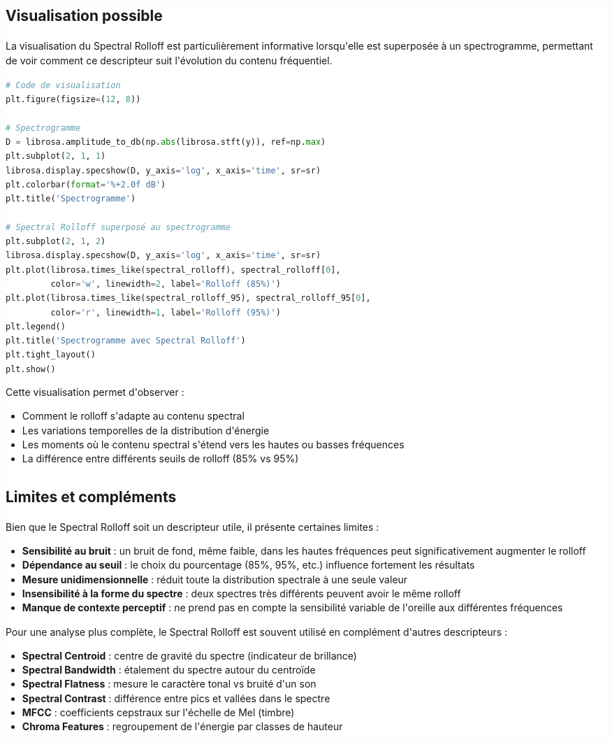 ## Visualisation possible

La visualisation du Spectral Rolloff est particulièrement informative lorsqu'elle est superposée à un spectrogramme, permettant de voir comment ce descripteur suit l'évolution du contenu fréquentiel.

```python
# Code de visualisation
plt.figure(figsize=(12, 8))

# Spectrogramme
D = librosa.amplitude_to_db(np.abs(librosa.stft(y)), ref=np.max)
plt.subplot(2, 1, 1)
librosa.display.specshow(D, y_axis='log', x_axis='time', sr=sr)
plt.colorbar(format='%+2.0f dB')
plt.title('Spectrogramme')

# Spectral Rolloff superposé au spectrogramme
plt.subplot(2, 1, 2)
librosa.display.specshow(D, y_axis='log', x_axis='time', sr=sr)
plt.plot(librosa.times_like(spectral_rolloff), spectral_rolloff[0], 
         color='w', linewidth=2, label='Rolloff (85%)')
plt.plot(librosa.times_like(spectral_rolloff_95), spectral_rolloff_95[0], 
         color='r', linewidth=1, label='Rolloff (95%)')
plt.legend()
plt.title('Spectrogramme avec Spectral Rolloff')
plt.tight_layout()
plt.show()
```

Cette visualisation permet d'observer :
- Comment le rolloff s'adapte au contenu spectral
- Les variations temporelles de la distribution d'énergie
- Les moments où le contenu spectral s'étend vers les hautes ou basses fréquences
- La différence entre différents seuils de rolloff (85% vs 95%)

## Limites et compléments

Bien que le Spectral Rolloff soit un descripteur utile, il présente certaines limites :

- **Sensibilité au bruit** : un bruit de fond, même faible, dans les hautes fréquences peut significativement augmenter le rolloff
- **Dépendance au seuil** : le choix du pourcentage (85%, 95%, etc.) influence fortement les résultats
- **Mesure unidimensionnelle** : réduit toute la distribution spectrale à une seule valeur
- **Insensibilité à la forme du spectre** : deux spectres très différents peuvent avoir le même rolloff
- **Manque de contexte perceptif** : ne prend pas en compte la sensibilité variable de l'oreille aux différentes fréquences

Pour une analyse plus complète, le Spectral Rolloff est souvent utilisé en complément d'autres descripteurs :

- **Spectral Centroid** : centre de gravité du spectre (indicateur de brillance)
- **Spectral Bandwidth** : étalement du spectre autour du centroïde
- **Spectral Flatness** : mesure le caractère tonal vs bruité d'un son
- **Spectral Contrast** : différence entre pics et vallées dans le spectre
- **MFCC** : coefficients cepstraux sur l'échelle de Mel (timbre)
- **Chroma Features** : regroupement de l'énergie par classes de hauteur
